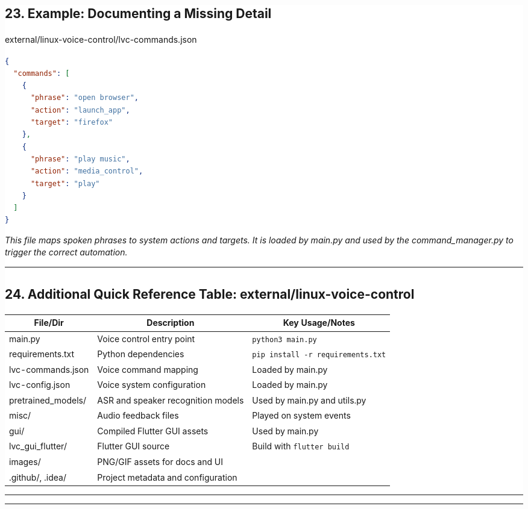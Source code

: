 
## 23. Example: Documenting a Missing Detail

external/linux-voice-control/lvc-commands.json
```json
{
  "commands": [
    {
      "phrase": "open browser",
      "action": "launch_app",
      "target": "firefox"
    },
    {
      "phrase": "play music",
      "action": "media_control",
      "target": "play"
    }
  ]
}
```
*This file maps spoken phrases to system actions and targets. It is loaded by main.py and used by the command_manager.py to trigger the correct automation.*

---

## 24. Additional Quick Reference Table: external/linux-voice-control

| File/Dir                | Description                                 | Key Usage/Notes                |
|-------------------------|---------------------------------------------|--------------------------------|
| main.py                 | Voice control entry point                   | `python3 main.py`              |
| requirements.txt        | Python dependencies                         | `pip install -r requirements.txt` |
| lvc-commands.json       | Voice command mapping                       | Loaded by main.py              |
| lvc-config.json         | Voice system configuration                  | Loaded by main.py              |
| pretrained_models/      | ASR and speaker recognition models          | Used by main.py and utils.py   |
| misc/                   | Audio feedback files                        | Played on system events        |
| gui/                    | Compiled Flutter GUI assets                 | Used by main.py                |
| lvc_gui_flutter/        | Flutter GUI source                          | Build with `flutter build`     |
| images/                 | PNG/GIF assets for docs and UI              |                                |
| .github/, .idea/        | Project metadata and configuration          |                                |

--- 

---
